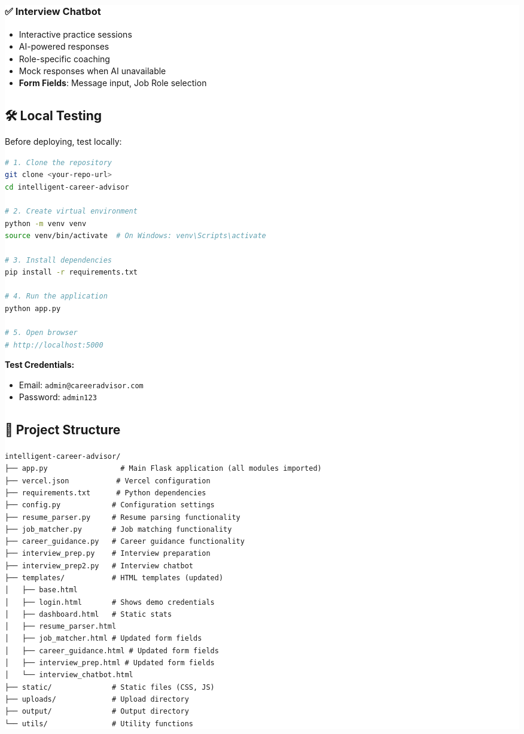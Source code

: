 ### ✅ Interview Chatbot
- Interactive practice sessions
- AI-powered responses
- Role-specific coaching
- Mock responses when AI unavailable
- **Form Fields**: Message input, Job Role selection

## 🛠️ Local Testing

Before deploying, test locally:

```bash
# 1. Clone the repository
git clone <your-repo-url>
cd intelligent-career-advisor

# 2. Create virtual environment
python -m venv venv
source venv/bin/activate  # On Windows: venv\Scripts\activate

# 3. Install dependencies
pip install -r requirements.txt

# 4. Run the application
python app.py

# 5. Open browser
# http://localhost:5000
```

**Test Credentials:**
- Email: `admin@careeradvisor.com`
- Password: `admin123`

## 📁 Project Structure

```
intelligent-career-advisor/
├── app.py                 # Main Flask application (all modules imported)
├── vercel.json           # Vercel configuration
├── requirements.txt      # Python dependencies
├── config.py            # Configuration settings
├── resume_parser.py     # Resume parsing functionality
├── job_matcher.py       # Job matching functionality
├── career_guidance.py   # Career guidance functionality
├── interview_prep.py    # Interview preparation
├── interview_prep2.py   # Interview chatbot
├── templates/           # HTML templates (updated)
│   ├── base.html
│   ├── login.html       # Shows demo credentials
│   ├── dashboard.html   # Static stats
│   ├── resume_parser.html
│   ├── job_matcher.html # Updated form fields
│   ├── career_guidance.html # Updated form fields
│   ├── interview_prep.html # Updated form fields
│   └── interview_chatbot.html
├── static/              # Static files (CSS, JS)
├── uploads/             # Upload directory
├── output/              # Output directory
└── utils/               # Utility functions
```
